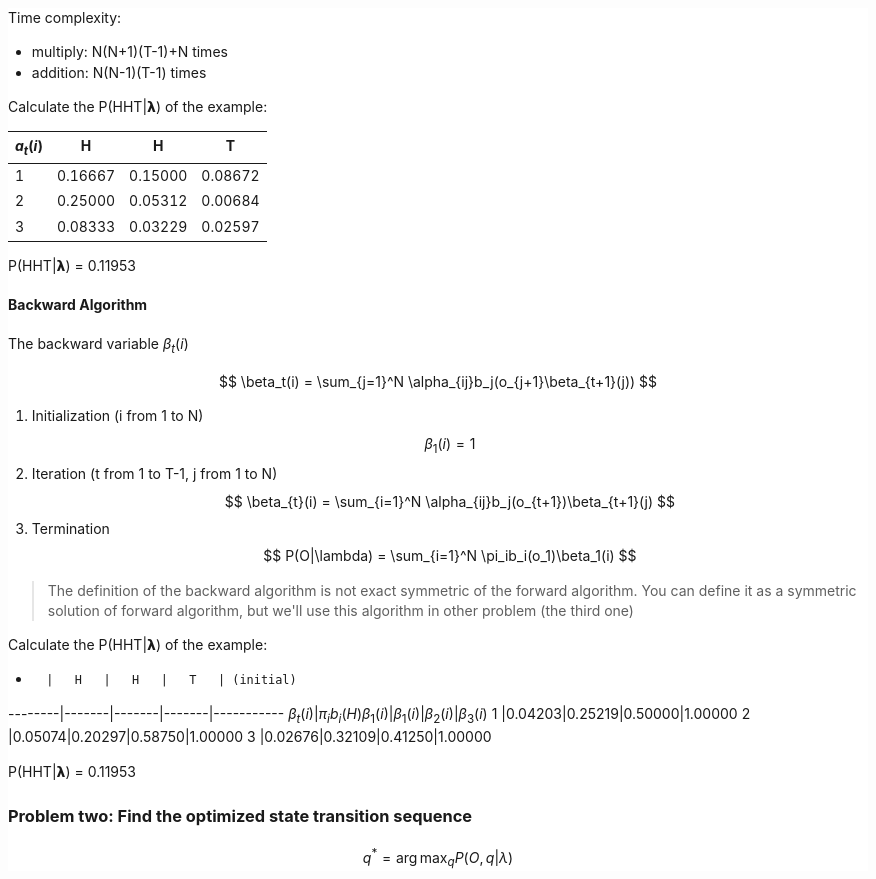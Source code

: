 Time complexity:

* multiply: N(N+1)(T-1)+N times
* addition: N(N-1)(T-1) times

Calculate the P(HHT|𝝺) of the example:

$a_t(i)$|   H   |   H   |   T
--------|-------|-------|-------
1       |0.16667|0.15000|0.08672
2       |0.25000|0.05312|0.00684
3       |0.08333|0.03229|0.02597

P(HHT|𝝺) = 0.11953

#### Backward Algorithm

The backward variable $\beta_{t}(i)$

$$
\beta_t(i) = \sum_{j=1}^N \alpha_{ij}b_j(o_{j+1}\beta_{t+1}(j))
$$

1. Initialization (i from 1 to N)
    $$
    \beta_1(i) = 1
    $$
2. Iteration (t from 1 to T-1, j from 1 to N)
    $$
    \beta_{t}(i) = \sum_{i=1}^N \alpha_{ij}b_j(o_{t+1})\beta_{t+1}(j)
    $$
3. Termination
    $$
    P(O|\lambda) = \sum_{i=1}^N \pi_ib_i(o_1)\beta_1(i)
    $$

> The definition of the backward algorithm is not exact symmetric of the forward algorithm.
> You can define it as a symmetric solution of forward algorithm, but we'll use this algorithm in other problem (the third one)

Calculate the P(HHT|𝝺) of the example:

-       |   H   |   H   |   T   | (initial)
--------|-------|-------|-------|-----------
$\beta_t(i)$|$\pi_ib_i(H)\beta_1(i)$|$\beta_1(i)$|$\beta_2(i)$|$\beta_3(i)$
1       |0.04203|0.25219|0.50000|1.00000
2       |0.05074|0.20297|0.58750|1.00000
3       |0.02676|0.32109|0.41250|1.00000

P(HHT|𝝺) = 0.11953

### Problem two: Find the optimized state transition sequence

$$
q^* = \arg\max_q P(O, q|\lambda)
$$
